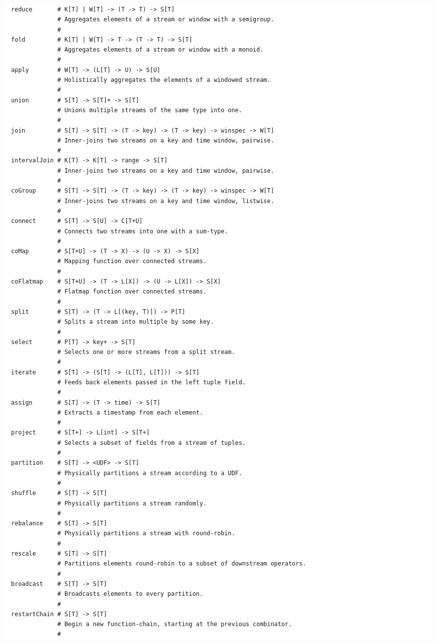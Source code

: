 ```
  reduce       # K[T] | W[T] -> (T -> T) -> S[T]
               # Aggregates elements of a stream or window with a semigroup.
               #
  fold         # K[T] | W[T] -> T -> (T -> T) -> S[T]
               # Aggregates elements of a stream or window with a monoid.
               #
  apply        # W[T] -> (L[T] -> U) -> S[U]
               # Holistically aggregates the elements of a windowed stream.
               #
  union        # S[T] -> S[T]+ -> S[T]
               # Unions multiple streams of the same type into one.
               #
  join         # S[T] -> S[T] -> (T -> key) -> (T -> key) -> winspec -> W[T]
               # Inner-joins two streams on a key and time window, pairwise.
               # 
  intervalJoin # K[T] -> K[T] -> range -> S[T]
               # Inner-joins two streams on a key and time window, pairwise.
               # 
  coGroup      # S[T] -> S[T] -> (T -> key) -> (T -> key) -> winspec -> W[T]
               # Inner-joins two streams on a key and time window, listwise.
               #
  connect      # S[T] -> S[U] -> C[T+U]
               # Connects two streams into one with a sum-type.
               # 
  coMap        # S[T+U] -> (T -> X) -> (U -> X) -> S[X]
               # Mapping function over connected streams.
               #
  coFlatmap    # S[T+U] -> (T -> L[X]) -> (U -> L[X]) -> S[X]
               # Flatmap function over connected streams.
               #
  split        # S[T] -> (T -> L[(key, T)]) -> P[T]
               # Splits a stream into multiple by some key.
               #
  select       # P[T] -> key+ -> S[T]
               # Selects one or more streams from a split stream.
               # 
  iterate      # S[T] -> (S[T] -> (L[T], L[T])) -> S[T]
               # Feeds back elements passed in the left tuple field.
               # 
  assign       # S[T] -> (T -> time) -> S[T]
               # Extracts a timestamp from each element.
               # 
  project      # S[T+] -> L[int] -> S[T+]
               # Selects a subset of fields from a stream of tuples.
               # 
  partition    # S[T] -> <UDF> -> S[T]
               # Physically partitions a stream according to a UDF.
               # 
  shuffle      # S[T] -> S[T]
               # Physically partitions a stream randomly.
               # 
  rebalance    # S[T] -> S[T]
               # Physically partitions a stream with round-robin.
               # 
  rescale      # S[T] -> S[T]
               # Partitions elements round-robin to a subset of downstream operators.
               # 
  broadcast    # S[T] -> S[T]
               # Broadcasts elements to every partition.
               # 
  restartChain # S[T] -> S[T]
               # Begin a new function-chain, starting at the previous combinator.
               # 
```